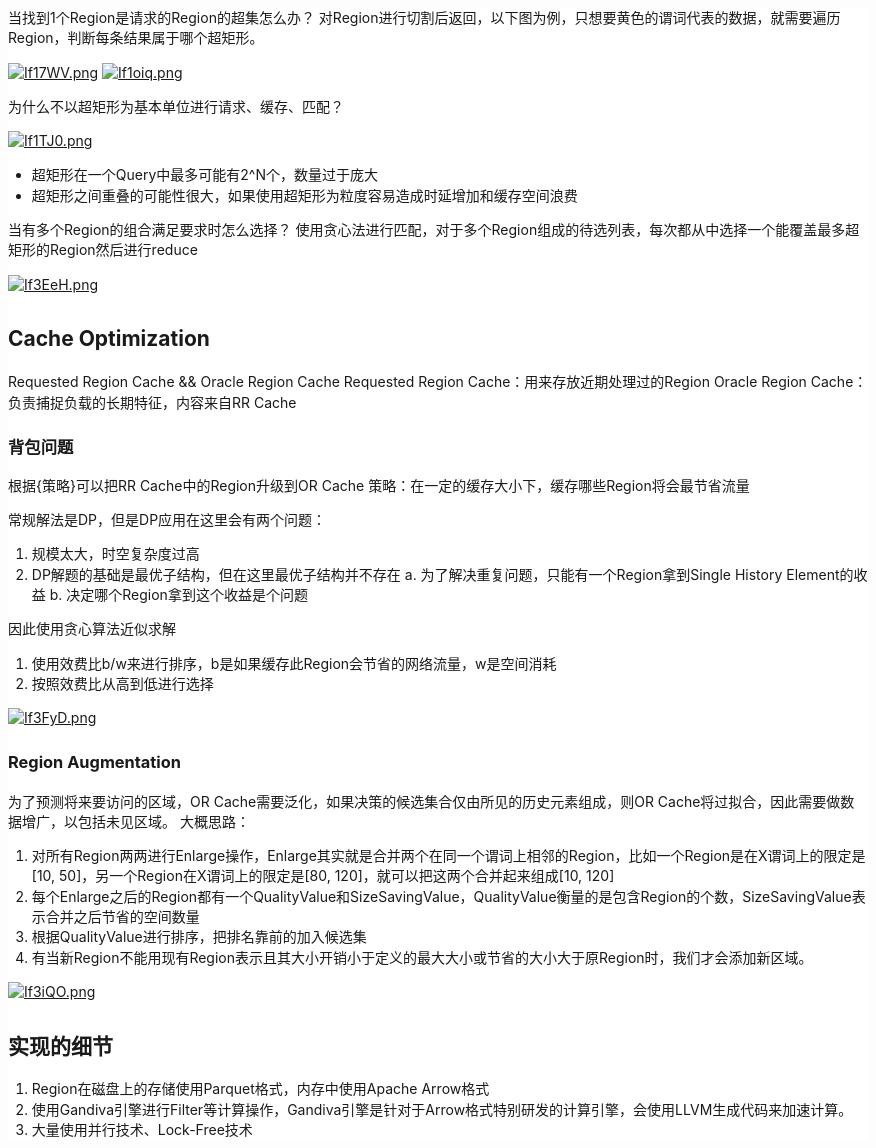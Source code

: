 当找到1个Region是请求的Region的超集怎么办？
对Region进行切割后返回，以下图为例，只想要黄色的谓词代表的数据，就需要遍历Region，判断每条结果属于哪个超矩形。

[![If17WV.png](https://z3.ax1x.com/2021/11/16/If17WV.png)](https://imgtu.com/i/If17WV)
[![If1oiq.png](https://z3.ax1x.com/2021/11/16/If1oiq.png)](https://imgtu.com/i/If1oiq)


为什么不以超矩形为基本单位进行请求、缓存、匹配？

[![If1TJ0.png](https://z3.ax1x.com/2021/11/16/If1TJ0.png)](https://imgtu.com/i/If1TJ0)

- 超矩形在一个Query中最多可能有2^N个，数量过于庞大
- 超矩形之间重叠的可能性很大，如果使用超矩形为粒度容易造成时延增加和缓存空间浪费


当有多个Region的组合满足要求时怎么选择？
使用贪心法进行匹配，对于多个Region组成的待选列表，每次都从中选择一个能覆盖最多超矩形的Region然后进行reduce

[![If3EeH.png](https://z3.ax1x.com/2021/11/16/If3EeH.png)](https://imgtu.com/i/If3EeH)


## Cache Optimization
Requested Region Cache && Oracle Region Cache
Requested Region Cache：用来存放近期处理过的Region
Oracle Region Cache：负责捕捉负载的长期特征，内容来自RR Cache

### 背包问题
根据{策略}可以把RR Cache中的Region升级到OR Cache
策略：在一定的缓存大小下，缓存哪些Region将会最节省流量

常规解法是DP，但是DP应用在这里会有两个问题：
1. 规模太大，时空复杂度过高
2. DP解题的基础是最优子结构，但在这里最优子结构并不存在
	a. 为了解决重复问题，只能有一个Region拿到Single History Element的收益
	b. 决定哪个Region拿到这个收益是个问题

因此使用贪心算法近似求解
1. 使用效费比b/w来进行排序，b是如果缓存此Region会节省的网络流量，w是空间消耗
2. 按照效费比从高到低进行选择

[![If3FyD.png](https://z3.ax1x.com/2021/11/16/If3FyD.png)](https://imgtu.com/i/If3FyD)


### Region Augmentation
为了预测将来要访问的区域，OR Cache需要泛化，如果决策的候选集合仅由所见的历史元素组成，则OR Cache将过拟合，因此需要做数据增广，以包括未见区域。
大概思路：
1. 对所有Region两两进行Enlarge操作，Enlarge其实就是合并两个在同一个谓词上相邻的Region，比如一个Region是在X谓词上的限定是[10, 50]，另一个Region在X谓词上的限定是[80, 120]，就可以把这两个合并起来组成[10, 120]
2. 每个Enlarge之后的Region都有一个QualityValue和SizeSavingValue，QualityValue衡量的是包含Region的个数，SizeSavingValue表示合并之后节省的空间数量
3. 根据QualityValue进行排序，把排名靠前的加入候选集
4. 有当新Region不能用现有Region表示且其大小开销小于定义的最大大小或节省的大小大于原Region时，我们才会添加新区域。

[![If3iQO.png](https://z3.ax1x.com/2021/11/16/If3iQO.png)](https://imgtu.com/i/If3iQO)


## 实现的细节
1. Region在磁盘上的存储使用Parquet格式，内存中使用Apache Arrow格式
2. 使用Gandiva引擎进行Filter等计算操作，Gandiva引擎是针对于Arrow格式特别研发的计算引擎，会使用LLVM生成代码来加速计算。
3. 大量使用并行技术、Lock-Free技术
